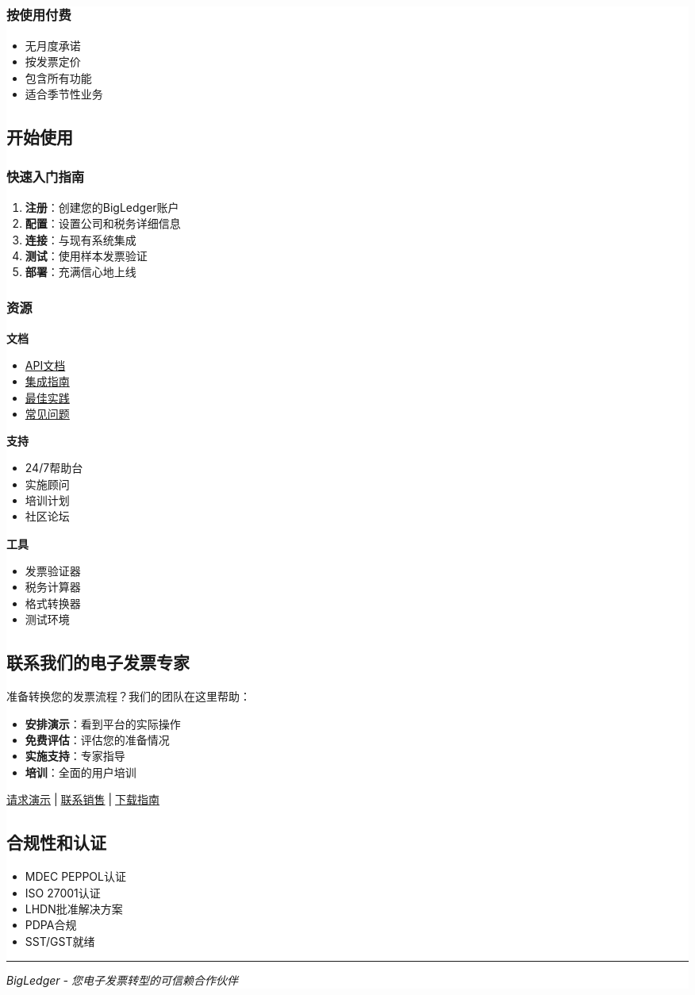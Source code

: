 ### 按使用付费
- 无月度承诺
- 按发票定价
- 包含所有功能
- 适合季节性业务

## 开始使用

### 快速入门指南

1. **注册**：创建您的BigLedger账户
2. **配置**：设置公司和税务详细信息
3. **连接**：与现有系统集成
4. **测试**：使用样本发票验证
5. **部署**：充满信心地上线

### 资源

**文档**
- [API文档](/zh/developers/api-reference/einvoice/)
- [集成指南](/zh/e-invoice-peppol/)
- [最佳实践](/zh/e-invoice-peppol/)
- [常见问题](/zh/e-invoice-peppol/)

**支持**
- 24/7帮助台
- 实施顾问
- 培训计划
- 社区论坛

**工具**
- 发票验证器
- 税务计算器
- 格式转换器
- 测试环境

## 联系我们的电子发票专家

准备转换您的发票流程？我们的团队在这里帮助：

- **安排演示**：看到平台的实际操作
- **免费评估**：评估您的准备情况
- **实施支持**：专家指导
- **培训**：全面的用户培训

[请求演示](/zh/e-invoice-peppol/) | [联系销售](mailto:einvoice@bigledger.com) | [下载指南](/zh/e-invoice-peppol/)

## 合规性和认证

- MDEC PEPPOL认证
- ISO 27001认证
- LHDN批准解决方案
- PDPA合规
- SST/GST就绪

---

*BigLedger - 您电子发票转型的可信赖合作伙伴*